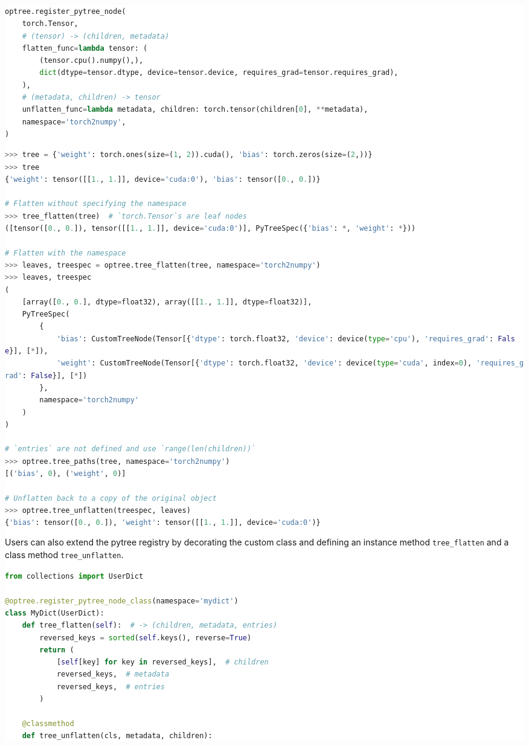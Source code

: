 ```python
optree.register_pytree_node(
    torch.Tensor,
    # (tensor) -> (children, metadata)
    flatten_func=lambda tensor: (
        (tensor.cpu().numpy(),),
        dict(dtype=tensor.dtype, device=tensor.device, requires_grad=tensor.requires_grad),
    ),
    # (metadata, children) -> tensor
    unflatten_func=lambda metadata, children: torch.tensor(children[0], **metadata),
    namespace='torch2numpy',
)
```

```python
>>> tree = {'weight': torch.ones(size=(1, 2)).cuda(), 'bias': torch.zeros(size=(2,))}
>>> tree
{'weight': tensor([[1., 1.]], device='cuda:0'), 'bias': tensor([0., 0.])}

# Flatten without specifying the namespace
>>> tree_flatten(tree)  # `torch.Tensor`s are leaf nodes
([tensor([0., 0.]), tensor([[1., 1.]], device='cuda:0')], PyTreeSpec({'bias': *, 'weight': *}))

# Flatten with the namespace
>>> leaves, treespec = optree.tree_flatten(tree, namespace='torch2numpy')
>>> leaves, treespec
(
    [array([0., 0.], dtype=float32), array([[1., 1.]], dtype=float32)],
    PyTreeSpec(
        {
            'bias': CustomTreeNode(Tensor[{'dtype': torch.float32, 'device': device(type='cpu'), 'requires_grad': False}], [*]),
            'weight': CustomTreeNode(Tensor[{'dtype': torch.float32, 'device': device(type='cuda', index=0), 'requires_grad': False}], [*])
        },
        namespace='torch2numpy'
    )
)

# `entries` are not defined and use `range(len(children))`
>>> optree.tree_paths(tree, namespace='torch2numpy')
[('bias', 0), ('weight', 0)]

# Unflatten back to a copy of the original object
>>> optree.tree_unflatten(treespec, leaves)
{'bias': tensor([0., 0.]), 'weight': tensor([[1., 1.]], device='cuda:0')}
```

Users can also extend the pytree registry by decorating the custom class and defining an instance method `tree_flatten` and a class method `tree_unflatten`.

```python
from collections import UserDict

@optree.register_pytree_node_class(namespace='mydict')
class MyDict(UserDict):
    def tree_flatten(self):  # -> (children, metadata, entries)
        reversed_keys = sorted(self.keys(), reverse=True)
        return (
            [self[key] for key in reversed_keys],  # children
            reversed_keys,  # metadata
            reversed_keys,  # entries
        )

    @classmethod
    def tree_unflatten(cls, metadata, children):
```